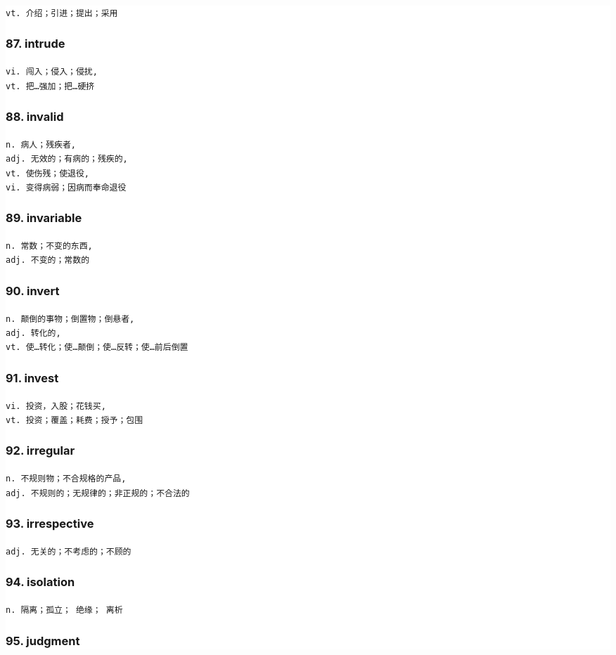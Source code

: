 ```
vt. 介绍；引进；提出；采用
```
### 87. intrude

```
vi. 闯入；侵入；侵扰,
vt. 把…强加；把…硬挤
```
### 88. invalid

```
n. 病人；残疾者,
adj. 无效的；有病的；残疾的,
vt. 使伤残；使退役,
vi. 变得病弱；因病而奉命退役
```
### 89. invariable

```
n. 常数；不变的东西,
adj. 不变的；常数的
```
### 90. invert

```
n. 颠倒的事物；倒置物；倒悬者,
adj. 转化的,
vt. 使…转化；使…颠倒；使…反转；使…前后倒置
```
### 91. invest

```
vi. 投资，入股；花钱买,
vt. 投资；覆盖；耗费；授予；包围
```
### 92. irregular

```
n. 不规则物；不合规格的产品,
adj. 不规则的；无规律的；非正规的；不合法的
```
### 93. irrespective

```
adj. 无关的；不考虑的；不顾的
```
### 94. isolation

```
n. 隔离；孤立； 绝缘； 离析
```
### 95. judgment
